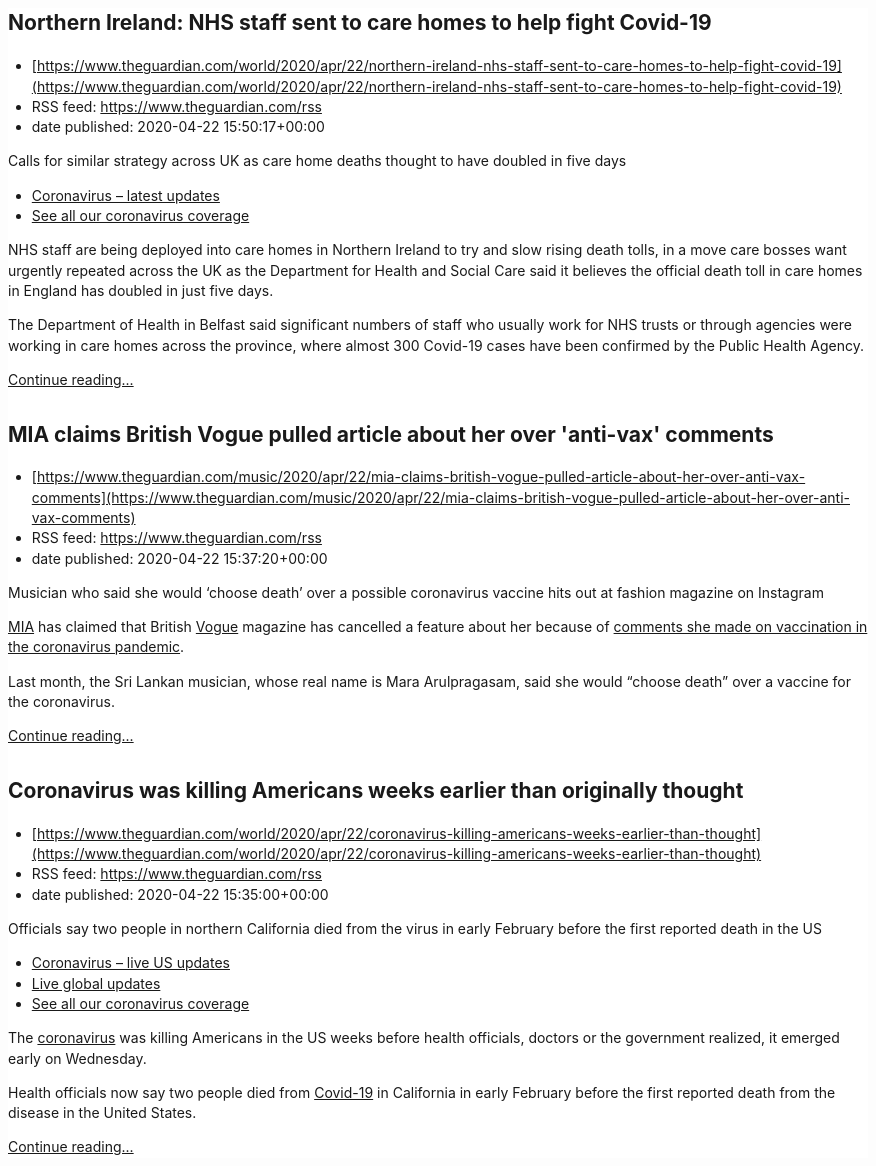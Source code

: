 ## Northern Ireland: NHS staff sent to care homes to help fight Covid-19
 - [https://www.theguardian.com/world/2020/apr/22/northern-ireland-nhs-staff-sent-to-care-homes-to-help-fight-covid-19](https://www.theguardian.com/world/2020/apr/22/northern-ireland-nhs-staff-sent-to-care-homes-to-help-fight-covid-19)
 - RSS feed: https://www.theguardian.com/rss
 - date published: 2020-04-22 15:50:17+00:00

<p>Calls for similar strategy across UK as care home deaths thought to have doubled in five days</p><ul><li><a href="https://www.theguardian.com/world/series/coronavirus-live/latest">Coronavirus – latest updates</a></li><li><a href="https://www.theguardian.com/world/coronavirus-outbreak">See all our coronavirus coverage</a></li></ul><p>NHS staff are being deployed into care homes in Northern Ireland to try and slow rising death tolls, in a move care bosses want urgently repeated across the UK as the Department for Health and Social Care said it believes the official death toll in care homes in England has doubled in just five days.</p><p>The Department of Health in Belfast said significant numbers of staff who usually work for NHS trusts or through agencies were working in care homes across the province, where almost 300 Covid-19 cases have been confirmed by the Public Health Agency.</p> <a href="https://www.theguardian.com/world/2020/apr/22/northern-ireland-nhs-staff-sent-to-care-homes-to-help-fight-covid-19">Continue reading...</a>

## MIA claims British Vogue pulled article about her over 'anti-vax' comments
 - [https://www.theguardian.com/music/2020/apr/22/mia-claims-british-vogue-pulled-article-about-her-over-anti-vax-comments](https://www.theguardian.com/music/2020/apr/22/mia-claims-british-vogue-pulled-article-about-her-over-anti-vax-comments)
 - RSS feed: https://www.theguardian.com/rss
 - date published: 2020-04-22 15:37:20+00:00

<p>Musician who said she would ‘choose death’ over a possible coronavirus vaccine hits out at fashion magazine on Instagram</p><p><a href="https://www.theguardian.com/music/mia">MIA</a> has claimed that British <a href="https://www.theguardian.com/fashion/vogue">Vogue</a> magazine has cancelled a feature about her because of <a href="https://www.theguardian.com/media/2020/apr/08/influencers-being-key-distributors-of-coronavirus-fake-news">comments she made on vaccination in the coronavirus pandemic</a>.</p><p>Last month, the Sri Lankan musician, whose real name is Mara Arulpragasam, said she would “choose death” over a vaccine for the coronavirus.</p> <a href="https://www.theguardian.com/music/2020/apr/22/mia-claims-british-vogue-pulled-article-about-her-over-anti-vax-comments">Continue reading...</a>

## Coronavirus was killing Americans weeks earlier than originally thought
 - [https://www.theguardian.com/world/2020/apr/22/coronavirus-killing-americans-weeks-earlier-than-thought](https://www.theguardian.com/world/2020/apr/22/coronavirus-killing-americans-weeks-earlier-than-thought)
 - RSS feed: https://www.theguardian.com/rss
 - date published: 2020-04-22 15:35:00+00:00

<p>Officials say two people in northern California died from the virus in early February before the first reported death in the US</p><ul><li><a href="https://www.theguardian.com/us-news/series/us-politics-live/latest">Coronavirus – live US updates</a></li><li><a href="https://www.theguardian.com/world/series/coronavirus-live/latest">Live global updates</a></li><li><a href="https://www.theguardian.com/world/coronavirus-outbreak">See all our coronavirus coverage</a></li></ul><p>The <a href="https://www.theguardian.com/world/coronavirus-outbreak">coronavirus</a> was killing Americans in the US weeks before health officials, doctors or the government realized, it emerged early on Wednesday.</p><p>Health officials now say two people died from <a href="https://www.theguardian.com/world/2020/apr/22/coronavirus-what-scientists-learned-covid-19-so-far">Covid-19</a> in California in early February before the first reported death from the disease in the United States.</p> <a href="https://www.theguardian.com/world/2020/apr/22/coronavirus-killing-americans-weeks-earlier-than-thought">Continue reading...</a>
